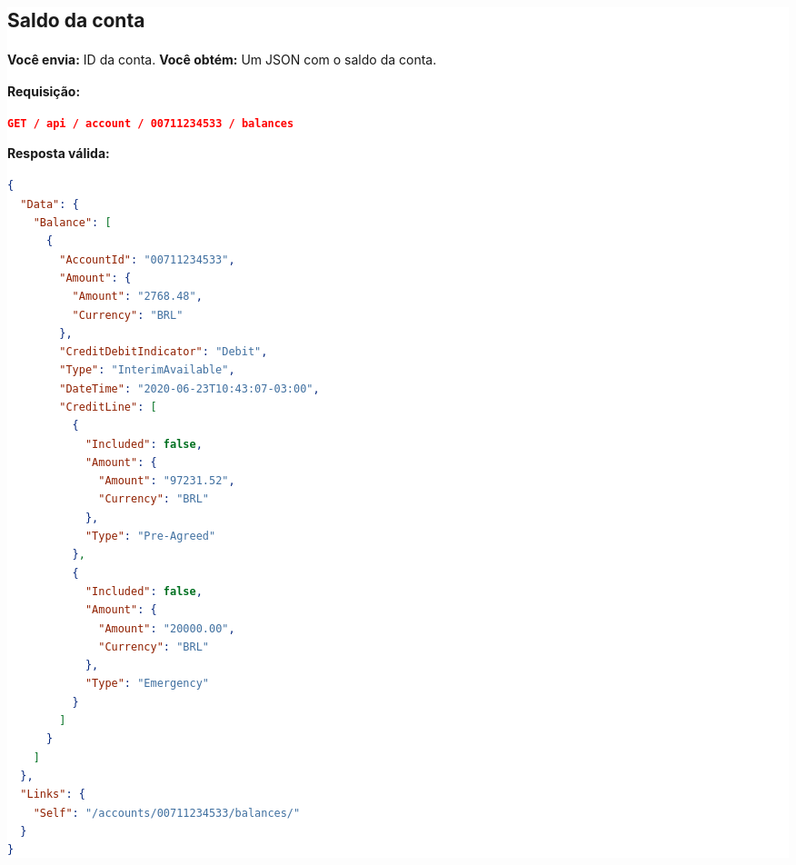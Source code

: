 ## Saldo da conta

**Você envia:** ID da conta.
**Você obtém:** Um JSON com o saldo da conta.

**Requisição:**

```json
GET / api / account / 00711234533 / balances
```

**Resposta válida:**

```json
{
  "Data": {
    "Balance": [
      {
        "AccountId": "00711234533",
        "Amount": {
          "Amount": "2768.48",
          "Currency": "BRL"
        },
        "CreditDebitIndicator": "Debit",
        "Type": "InterimAvailable",
        "DateTime": "2020-06-23T10:43:07-03:00",
        "CreditLine": [
          {
            "Included": false,
            "Amount": {
              "Amount": "97231.52",
              "Currency": "BRL"
            },
            "Type": "Pre-Agreed"
          },
          {
            "Included": false,
            "Amount": {
              "Amount": "20000.00",
              "Currency": "BRL"
            },
            "Type": "Emergency"
          }
        ]
      }
    ]
  },
  "Links": {
    "Self": "/accounts/00711234533/balances/"
  }
}
```
